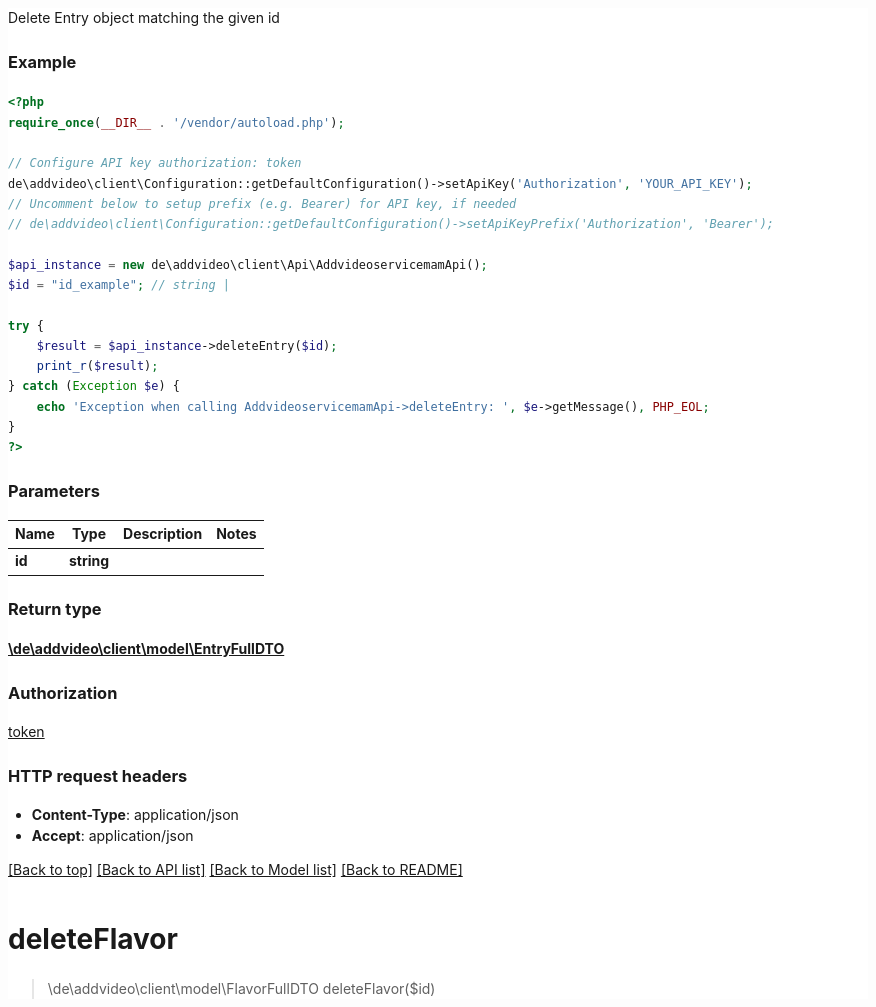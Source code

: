 Delete Entry object matching the given id



### Example
```php
<?php
require_once(__DIR__ . '/vendor/autoload.php');

// Configure API key authorization: token
de\addvideo\client\Configuration::getDefaultConfiguration()->setApiKey('Authorization', 'YOUR_API_KEY');
// Uncomment below to setup prefix (e.g. Bearer) for API key, if needed
// de\addvideo\client\Configuration::getDefaultConfiguration()->setApiKeyPrefix('Authorization', 'Bearer');

$api_instance = new de\addvideo\client\Api\AddvideoservicemamApi();
$id = "id_example"; // string | 

try {
    $result = $api_instance->deleteEntry($id);
    print_r($result);
} catch (Exception $e) {
    echo 'Exception when calling AddvideoservicemamApi->deleteEntry: ', $e->getMessage(), PHP_EOL;
}
?>
```

### Parameters

Name | Type | Description  | Notes
------------- | ------------- | ------------- | -------------
 **id** | **string**|  |

### Return type

[**\de\addvideo\client\model\EntryFullDTO**](../Model/EntryFullDTO.md)

### Authorization

[token](../../README.md#token)

### HTTP request headers

 - **Content-Type**: application/json
 - **Accept**: application/json

[[Back to top]](#) [[Back to API list]](../../README.md#documentation-for-api-endpoints) [[Back to Model list]](../../README.md#documentation-for-models) [[Back to README]](../../README.md)

# **deleteFlavor**
> \de\addvideo\client\model\FlavorFullDTO deleteFlavor($id)
